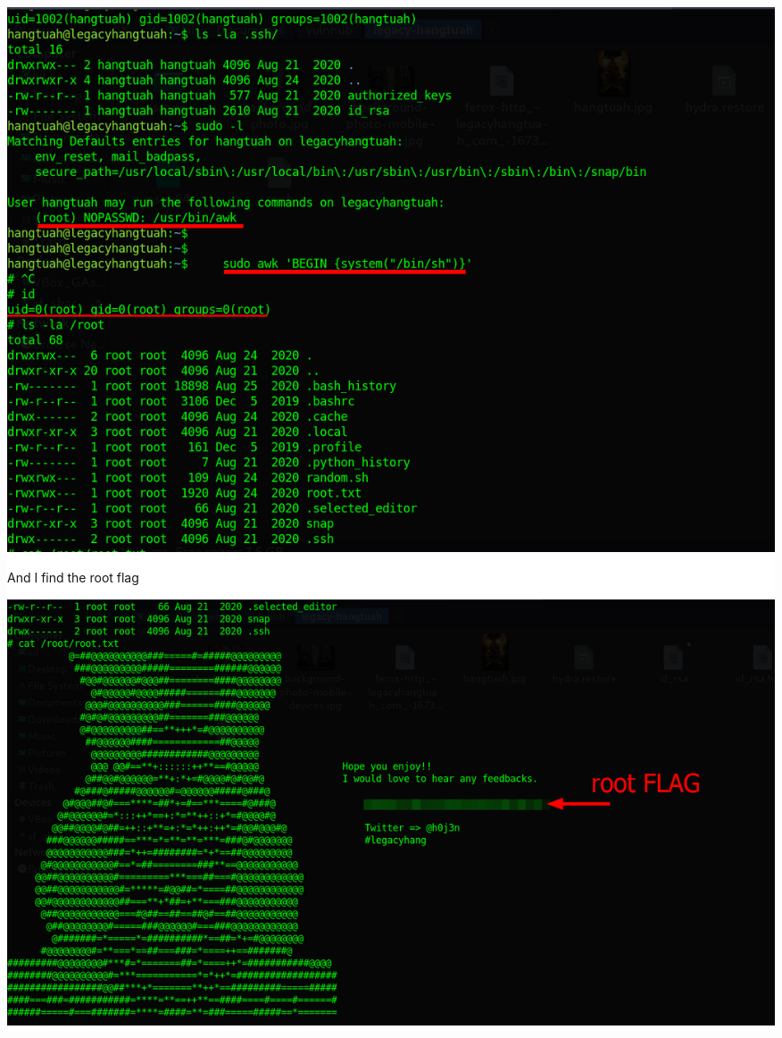 ![evidence](./static/16-awk-root.png)

And I find the root flag

![evidence](./static/17-censored-rootflag.png)
